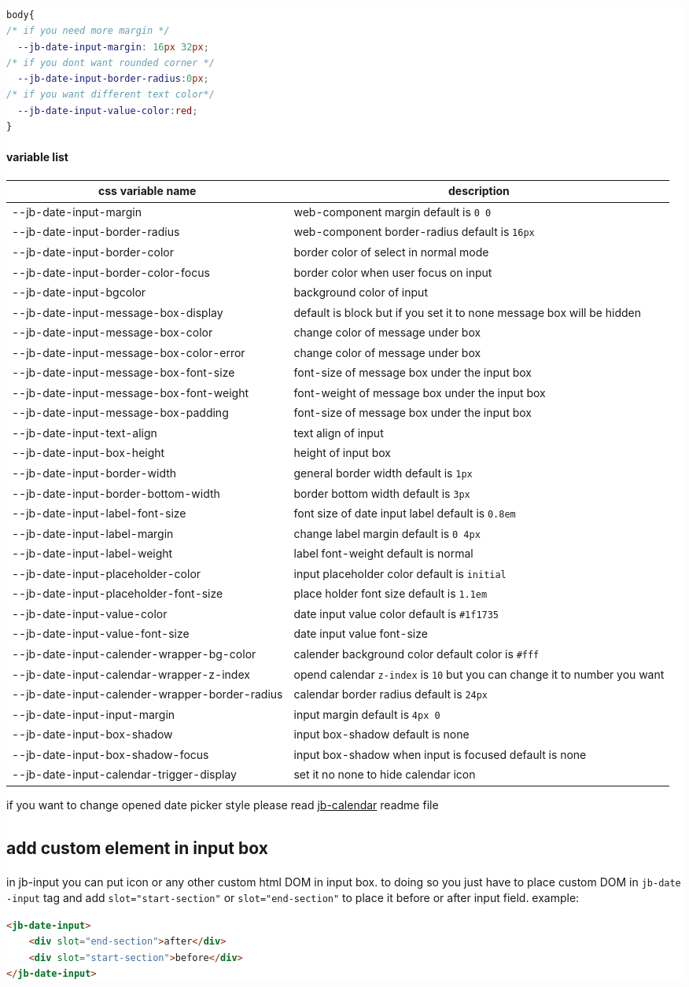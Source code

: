 ```css
body{
/* if you need more margin */
  --jb-date-input-margin: 16px 32px;
/* if you dont want rounded corner */
  --jb-date-input-border-radius:0px;
/* if you want different text color*/
  --jb-date-input-value-color:red;
}
```
#### variable list
 
| css variable name                             | description                                                               |
| -------------                                 | -------------                                                             |
| --jb-date-input-margin                        | web-component margin default is `0 0`                                     |
| --jb-date-input-border-radius                 | web-component border-radius default is `16px`                             |
| --jb-date-input-border-color                  | border color of select in normal mode                                     |
| --jb-date-input-border-color-focus            | border color when user focus on input                                     |
| --jb-date-input-bgcolor                       | background color of input                                                 |
| --jb-date-input-message-box-display           | default is block but if you set it to none message box will be hidden     |
| --jb-date-input-message-box-color             | change color of message under box                                         | 
| --jb-date-input-message-box-color-error       | change color of message under box                                         |
| --jb-date-input-message-box-font-size         | font-size of message box under the input box                              |
| --jb-date-input-message-box-font-weight       | font-weight of message box under the input box                            |
| --jb-date-input-message-box-padding           | font-size of message box under the input box                              | 
| --jb-date-input-text-align                    | text align of input                                                       |
| --jb-date-input-box-height                    | height of input box                                                       |
| --jb-date-input-border-width                  | general border width default is `1px`                                     |
| --jb-date-input-border-bottom-width           | border bottom width default is `3px`                                      |
| --jb-date-input-label-font-size               | font size of date input label default is `0.8em`                          |
| --jb-date-input-label-margin                  | change label margin default is `0 4px`                                    |
| --jb-date-input-label-weight                  | label font-weight default is normal                                       |
| --jb-date-input-placeholder-color             | input placeholder color default is `initial`                              |
| --jb-date-input-placeholder-font-size         | place holder font size default is `1.1em`                                 |
| --jb-date-input-value-color                   | date input value color default is `#1f1735`                               |
| --jb-date-input-value-font-size               | date input value font-size                                                |
| --jb-date-input-calender-wrapper-bg-color     | calender background color default color is `#fff`                         |
| --jb-date-input-calendar-wrapper-z-index      | opend calendar `z-index` is `10` but you can change it to number you want |
| --jb-date-input-calender-wrapper-border-radius| calendar border radius default is `24px`                                  |
| --jb-date-input-input-margin                  | input margin default is `4px 0`                                           |
| --jb-date-input-box-shadow                    | input box-shadow default is none                                          |
| --jb-date-input-box-shadow-focus              | input box-shadow when input is focused default is none                    |
| --jb-date-input-calendar-trigger-display      | set it no none to hide calendar icon                                      |


if you want to change opened date picker style please read [jb-calendar](https://github.com/javadbat/jb-calendar) readme file  
## add custom element in input box

in jb-input you can put icon or any other custom html DOM in input box. to doing so you just have to place custom DOM in `jb-date-input` tag and add `slot="start-section"` or `slot="end-section"` to place it before or after input field.
example:

```HTML
<jb-date-input>
    <div slot="end-section">after</div>
    <div slot="start-section">before</div>
</jb-date-input>
```